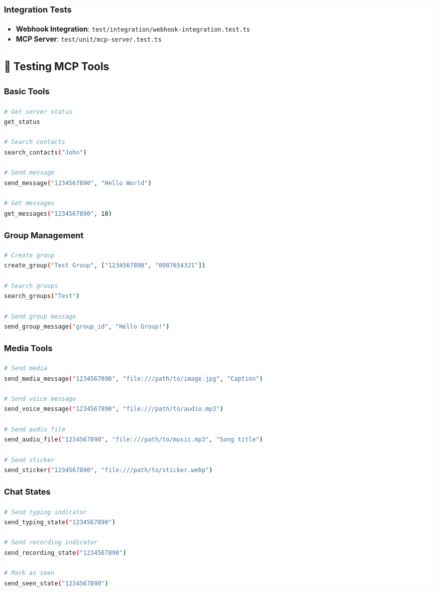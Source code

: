 ### Integration Tests
- **Webhook Integration**: `test/integration/webhook-integration.test.ts`
- **MCP Server**: `test/unit/mcp-server.test.ts`

## 🔧 Testing MCP Tools

### Basic Tools
```bash
# Get server status
get_status

# Search contacts
search_contacts("John")

# Send message
send_message("1234567890", "Hello World")

# Get messages
get_messages("1234567890", 10)
```

### Group Management
```bash
# Create group
create_group("Test Group", ["1234567890", "0987654321"])

# Search groups
search_groups("Test")

# Send group message
send_group_message("group_id", "Hello Group!")
```

### Media Tools
```bash
# Send media
send_media_message("1234567890", "file:///path/to/image.jpg", "Caption")

# Send voice message
send_voice_message("1234567890", "file:///path/to/audio.mp3")

# Send audio file
send_audio_file("1234567890", "file:///path/to/music.mp3", "Song title")

# Send sticker
send_sticker("1234567890", "file:///path/to/sticker.webp")
```

### Chat States
```bash
# Send typing indicator
send_typing_state("1234567890")

# Send recording indicator
send_recording_state("1234567890")

# Mark as seen
send_seen_state("1234567890")
```
